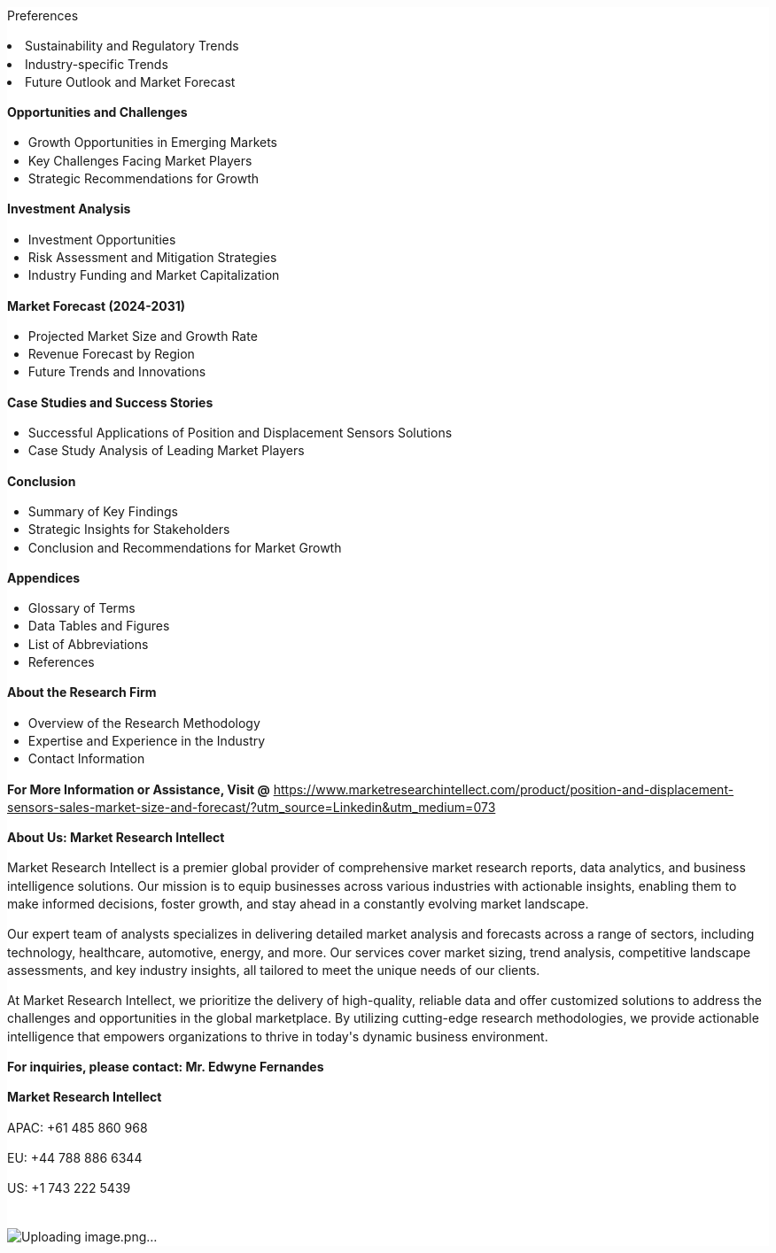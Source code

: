 Preferences</li><li>Sustainability and Regulatory Trends</li><li>Industry-specific Trends</li><li>Future Outlook and Market Forecast</li></ul><p><strong>Opportunities and Challenges</strong></p><ul><li>Growth Opportunities in Emerging Markets</li><li>Key Challenges Facing Market Players</li><li>Strategic Recommendations for Growth</li></ul><p><strong>Investment Analysis</strong></p><ul><li>Investment Opportunities</li><li>Risk Assessment and Mitigation Strategies</li><li>Industry Funding and Market Capitalization</li></ul><p><strong>Market Forecast (2024-2031)</strong></p><ul><li>Projected Market Size and Growth Rate</li><li>Revenue Forecast by Region</li><li>Future Trends and Innovations</li></ul><p><strong>Case Studies and Success Stories</strong></p><ul><li>Successful Applications of Position and Displacement Sensors  Solutions</li><li>Case Study Analysis of Leading Market Players</li></ul><p><strong>Conclusion</strong></p><ul><li>Summary of Key Findings</li><li>Strategic Insights for Stakeholders</li><li>Conclusion and Recommendations for Market Growth</li></ul><p><strong>Appendices</strong></p><ul><li>Glossary of Terms</li><li>Data Tables and Figures</li><li>List of Abbreviations</li><li>References</li></ul><p><strong>About the Research Firm</strong></p><ul><li>Overview of the Research Methodology</li><li>Expertise and Experience in the Industry</li><li>Contact Information</li></ul></div><div class="article-main__content" data-test-id="publishing-text-block"><p><span class="font-[700]"><strong>For More Information or Assistance, Visit @</strong>&nbsp;<a href="https://www.marketresearchintellect.com/product/position-and-displacement-sensors-sales-market-size-and-forecast/?utm_source=Linkedin&utm_medium=073">https://www.marketresearchintellect.com/product/position-and-displacement-sensors-sales-market-size-and-forecast/?utm_source=Linkedin&utm_medium=073</a></span></p><p><strong>About Us: Market Research Intellect</strong></p><p>Market Research Intellect is a premier global provider of comprehensive market research reports, data analytics, and business intelligence solutions. Our mission is to equip businesses across various industries with actionable insights, enabling them to make informed decisions, foster growth, and stay ahead in a constantly evolving market landscape.</p><p>Our expert team of analysts specializes in delivering detailed market analysis and forecasts across a range of sectors, including technology, healthcare, automotive, energy, and more. Our services cover market sizing, trend analysis, competitive landscape assessments, and key industry insights, all tailored to meet the unique needs of our clients.</p><p>At Market Research Intellect, we prioritize the delivery of high-quality, reliable data and offer customized solutions to address the challenges and opportunities in the global marketplace. By utilizing cutting-edge research methodologies, we provide actionable intelligence that empowers organizations to thrive in today's dynamic business environment.</p><p><strong>For inquiries, please contact: Mr. Edwyne Fernandes</strong></p><p><strong>Market Research Intellect</strong></p><p>APAC: +61 485 860 968</p><p>EU: +44 788 886 6344</p><p>US: +1 743 222 5439</p></div><div class="article-main__content" data-test-id="publishing-text-block">&nbsp;</div>
![Uploading image.png…]()

